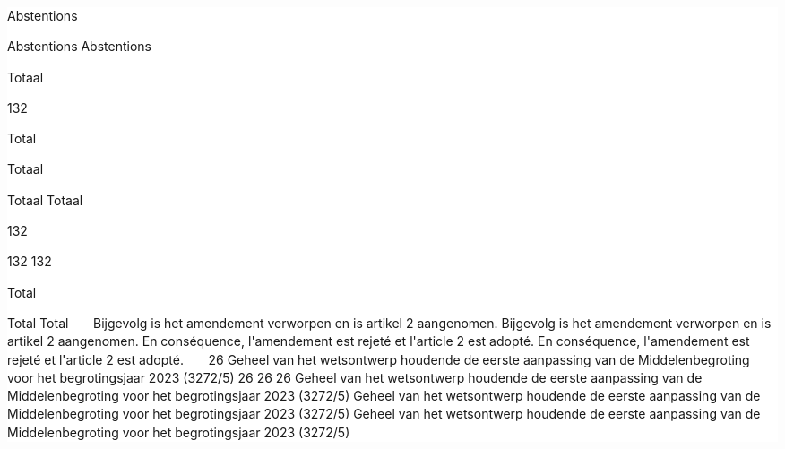 Abstentions

Abstentions
Abstentions


Totaal


132


Total



Totaal

Totaal
Totaal

132

132
132

Total

Total
Total
 
 
 
Bijgevolg is het amendement verworpen en is
artikel 2 aangenomen.
Bijgevolg is het amendement verworpen en is
artikel 2 aangenomen.
En conséquence, l'amendement est rejeté et
l'article 2 est adopté.
En conséquence, l'amendement est rejeté et
l'article 2 est adopté.
 
 
 
26 Geheel van het
wetsontwerp houdende de eerste aanpassing van de Middelenbegroting voor het
begrotingsjaar 2023 (3272/5)
26
26
26
 Geheel van het
wetsontwerp houdende de eerste aanpassing van de Middelenbegroting voor het
begrotingsjaar 2023 (3272/5)
 Geheel van het
wetsontwerp houdende de eerste aanpassing van de Middelenbegroting voor het
begrotingsjaar 2023 (3272/5)
 Geheel van het
wetsontwerp houdende de eerste aanpassing van de Middelenbegroting voor het
begrotingsjaar 2023 (3272/5)

